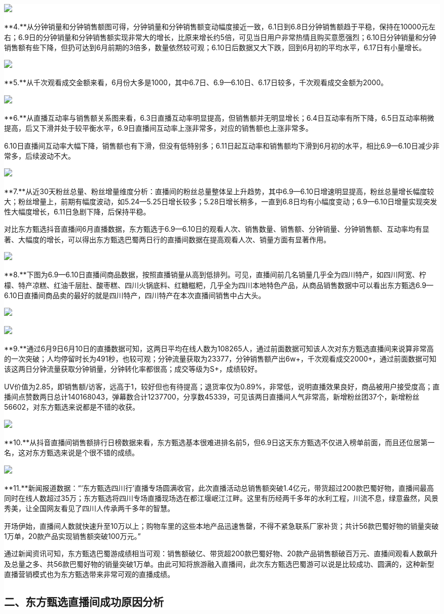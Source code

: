 ![](https://image.woshipm.com/2023/12/08/22104a54-95ae-11ee-9490-00163e0b5ff3.png)

**4.**从分钟销量和分钟销售额图可得，分钟销量和分钟销售额变动幅度接近一致，6.1日到6.8日分钟销售额趋于平稳，保持在10000元左右；6.9日的分钟销量和分钟销售额实现非常大的增长，比原来增长约5倍，可见当日用户非常热情且购买意愿强烈；6.10日分钟销量和分钟销售额有些下降，但扔可达到6月前期的3倍多，数量依然较可观；6.10日后数据又大下跌，回到6月初的平均水平，6.17日有小量增长。

![](https://image.woshipm.com/2023/12/08/3dfc5406-95ae-11ee-8fc4-00163e142b65.png)

**5.**从千次观看成交金额来看，6月份大多是1000，其中6.7日、6.9—6.10日、6.17日较多，千次观看成交金额为2000。

![](https://image.woshipm.com/2023/12/08/4e73d476-95ae-11ee-bb1e-00163e0b5ff3.png)

**6.**从直播互动率与销售额关系图来看，6.3日直播互动率明显提高，但销售额并无明显增长；6.4日互动率有所下降，6.5日互动率稍微提高，后又下滑并处于较平衡水平，6.9日直播间互动率上涨非常多，对应的销售额也上涨非常多。

6.10日直播间互动率大幅下降，销售额也有下滑，但没有低特别多；6.11日起互动率和销售额均下滑到6月初的水平，相比6.9—6.10日减少非常多，后续波动不大。

![](https://image.woshipm.com/2023/12/08/5b33310c-95ae-11ee-971a-00163e142b65.png)

**7.**从近30天粉丝总量、粉丝增量维度分析：直播间的粉丝总量整体呈上升趋势，其中6.9—6.10日增速明显提高，粉丝总量增长幅度较大；粉丝增量上，前期有幅度波动，如5.24—5.25日增长较多；5.28日增长稍多，一直到6.8日均有小幅度变动；6.9—6.10日增量实现突发性大幅度增长，6.11日急剧下降，后保持平稳。

对比东方甄选抖音直播间6月直播数据，东方甄选于6.9—6.10日的观看人次、销售数量、销售额、分钟销量、分钟销售额、互动率均有显著、大幅度的增长，可以得出东方甄选巴蜀两日行的直播间数据在提高观看人次、销量方面有显著作用。

![](https://image.woshipm.com/2023/12/08/67f155ea-95ae-11ee-971a-00163e142b65.png)

**8.**下图为6.9—6.10日直播间商品数据，按照直播销量从高到低排列。可见，直播间前几名销量几乎全为四川特产，如四川阿宽、柠檬、特产凉糕、红油千层肚、酸枣糕、四川火锅底料、红糖糍粑，几乎全为四川本地特色产品，从商品销售数据中可以看出东方甄选6.9—6.10日直播间商品卖的最好的就是四川特产，四川特产在本次直播间销售中占大头。

![](https://image.woshipm.com/2023/12/08/877fb910-95ae-11ee-a222-00163e0b5ff3.png)

![](https://image.woshipm.com/2023/12/08/87b37b4c-95ae-11ee-8fc4-00163e142b65.png)

**9.**通过6月9日6月10日的直播数据可知，这两日平均在线人数为108265人，通过前面数据可知该人次对东方甄选直播间来说算非常高的一次突破；人均停留时长为491秒，也较可观；分钟流量获取为23377，分钟销售额产出6w+，千次观看成交2000+，通过前面数据可知该这两日分钟流量获取分钟销量，分钟转化率都很高；成交等级为S+，成绩较好。

UV价值为2.85，即销售额/访客，远高于1，较好但也有待提高；退货率仅为0.89%，非常低，说明直播效果良好，商品被用户接受度高；直播间点赞数两日总计140168043，弹幕数合计1237700，分享数45339，可见该两日直播间人气非常高，新增粉丝团37个，新增粉丝56602，对东方甄选来说都是不错的收获。

![](https://image.woshipm.com/2023/12/08/93e258ac-95ae-11ee-971a-00163e142b65.png)

**10.**从抖音直播间销售额排行日榜数据来看，东方甄选基本很难进排名前5，但6.9日这天东方甄选不仅进入榜单前面，而且还位居第一名，这对东方甄选来说是个很不错的成绩。

![](https://image.woshipm.com/2023/12/08/9f4a4d44-95ae-11ee-a941-00163e142b65.png)

**11.**新闻报道数据：“‘东方甄选四川行’直播专场圆满收官，此次直播活动总销售额突破1.4亿元，带货超过200款巴蜀好物，直播间最高同时在线人数超过35万；东方甄选将四川专场直播现场选在都江堰岷江江畔。这里有历经两千多年的水利工程，川流不息，绿意盎然，风景秀美，让全国网友看见了四川人传承两千多年的智慧。

开场伊始，直播间人数就快速升至10万以上；购物车里的这些本地产品迅速售罄，不得不紧急联系厂家补货；共计56款巴蜀好物的销量突破1万单，20款产品实现销售额突破100万元。”

通过新闻资讯可知，东方甄选巴蜀游成绩相当可观：销售额破亿、带货超200款巴蜀好物、20款产品销售额破百万元、直播间观看人数飙升及总量之多、共56款巴蜀好物的销量突破1万单。由此可知将旅游融入直播间，此次东方甄选巴蜀游可以说是比较成功、圆满的，这种新型直播营销模式也为东方甄选带来非常可观的直播成绩。

## 二、东方甄选直播间成功原因分析
